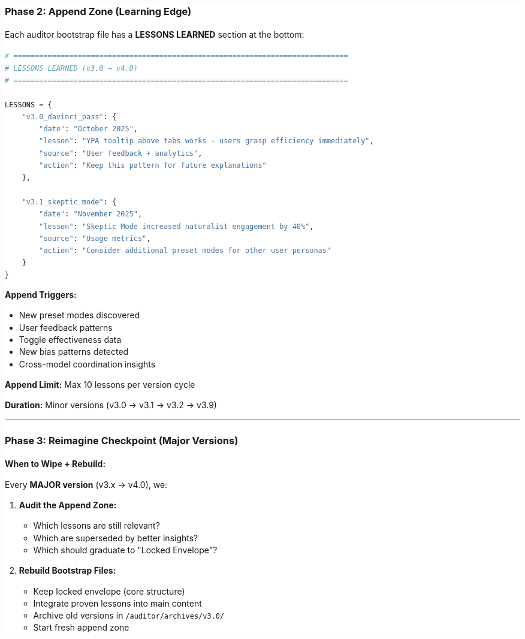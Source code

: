### **Phase 2: Append Zone (Learning Edge)**

Each auditor bootstrap file has a **LESSONS LEARNED** section at the bottom:

```python
# ==============================================================================
# LESSONS LEARNED (v3.0 → v4.0)
# ==============================================================================

LESSONS = {
    "v3.0_davinci_pass": {
        "date": "October 2025",
        "lesson": "YPA tooltip above tabs works - users grasp efficiency immediately",
        "source": "User feedback + analytics",
        "action": "Keep this pattern for future explanations"
    },
    
    "v3.1_skeptic_mode": {
        "date": "November 2025",
        "lesson": "Skeptic Mode increased naturalist engagement by 40%",
        "source": "Usage metrics",
        "action": "Consider additional preset modes for other user personas"
    }
}
```

**Append Triggers:**
- New preset modes discovered
- User feedback patterns
- Toggle effectiveness data
- New bias patterns detected
- Cross-model coordination insights

**Append Limit:** Max 10 lessons per version cycle

**Duration:** Minor versions (v3.0 → v3.1 → v3.2 → v3.9)

---

### **Phase 3: Reimagine Checkpoint (Major Versions)**

**When to Wipe + Rebuild:**

Every **MAJOR version** (v3.x → v4.0), we:

1. **Audit the Append Zone:**
   - Which lessons are still relevant?
   - Which are superseded by better insights?
   - Which should graduate to "Locked Envelope"?

2. **Rebuild Bootstrap Files:**
   - Keep locked envelope (core structure)
   - Integrate proven lessons into main content
   - Archive old versions in `/auditor/archives/v3.0/`
   - Start fresh append zone
